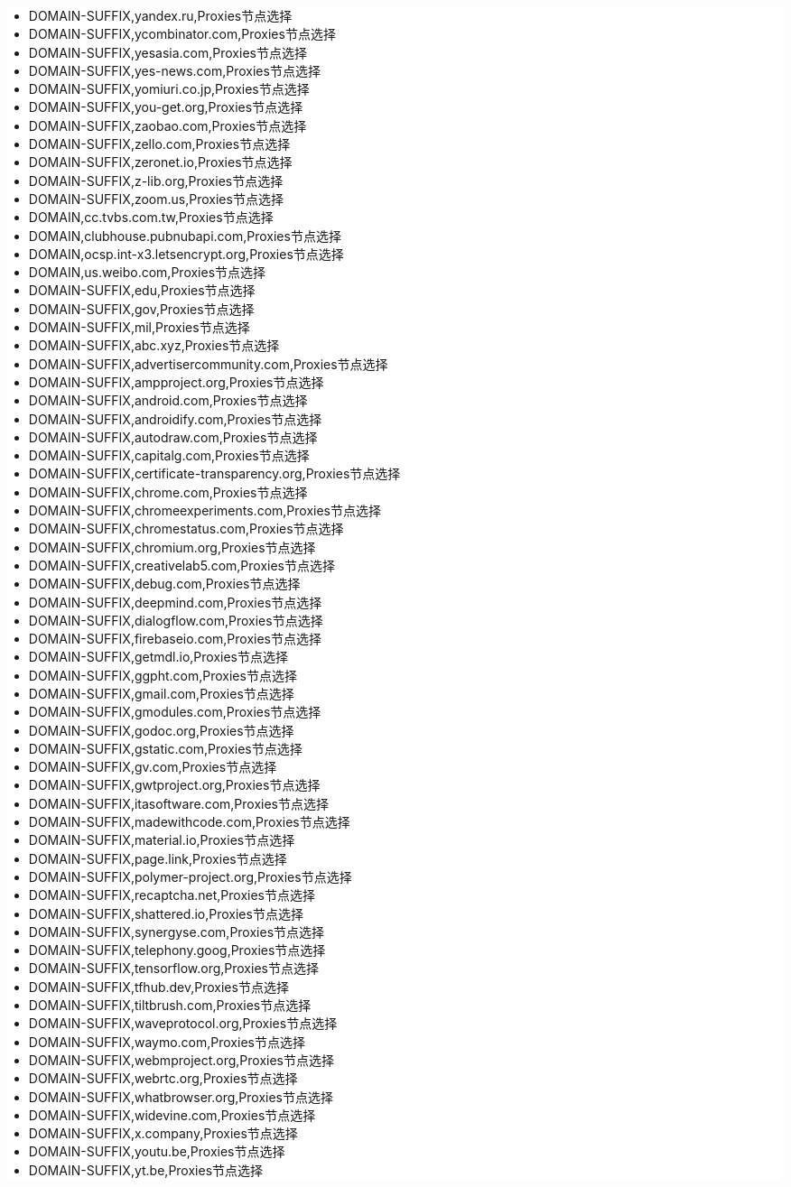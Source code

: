  - DOMAIN-SUFFIX,yandex.ru,Proxies节点选择
 - DOMAIN-SUFFIX,ycombinator.com,Proxies节点选择
 - DOMAIN-SUFFIX,yesasia.com,Proxies节点选择
 - DOMAIN-SUFFIX,yes-news.com,Proxies节点选择
 - DOMAIN-SUFFIX,yomiuri.co.jp,Proxies节点选择
 - DOMAIN-SUFFIX,you-get.org,Proxies节点选择
 - DOMAIN-SUFFIX,zaobao.com,Proxies节点选择
 - DOMAIN-SUFFIX,zello.com,Proxies节点选择
 - DOMAIN-SUFFIX,zeronet.io,Proxies节点选择
 - DOMAIN-SUFFIX,z-lib.org,Proxies节点选择
 - DOMAIN-SUFFIX,zoom.us,Proxies节点选择
 - DOMAIN,cc.tvbs.com.tw,Proxies节点选择
 - DOMAIN,clubhouse.pubnubapi.com,Proxies节点选择
 - DOMAIN,ocsp.int-x3.letsencrypt.org,Proxies节点选择
 - DOMAIN,us.weibo.com,Proxies节点选择
 - DOMAIN-SUFFIX,edu,Proxies节点选择
 - DOMAIN-SUFFIX,gov,Proxies节点选择
 - DOMAIN-SUFFIX,mil,Proxies节点选择
 - DOMAIN-SUFFIX,abc.xyz,Proxies节点选择
 - DOMAIN-SUFFIX,advertisercommunity.com,Proxies节点选择
 - DOMAIN-SUFFIX,ampproject.org,Proxies节点选择
 - DOMAIN-SUFFIX,android.com,Proxies节点选择
 - DOMAIN-SUFFIX,androidify.com,Proxies节点选择
 - DOMAIN-SUFFIX,autodraw.com,Proxies节点选择
 - DOMAIN-SUFFIX,capitalg.com,Proxies节点选择
 - DOMAIN-SUFFIX,certificate-transparency.org,Proxies节点选择
 - DOMAIN-SUFFIX,chrome.com,Proxies节点选择
 - DOMAIN-SUFFIX,chromeexperiments.com,Proxies节点选择
 - DOMAIN-SUFFIX,chromestatus.com,Proxies节点选择
 - DOMAIN-SUFFIX,chromium.org,Proxies节点选择
 - DOMAIN-SUFFIX,creativelab5.com,Proxies节点选择
 - DOMAIN-SUFFIX,debug.com,Proxies节点选择
 - DOMAIN-SUFFIX,deepmind.com,Proxies节点选择
 - DOMAIN-SUFFIX,dialogflow.com,Proxies节点选择
 - DOMAIN-SUFFIX,firebaseio.com,Proxies节点选择
 - DOMAIN-SUFFIX,getmdl.io,Proxies节点选择
 - DOMAIN-SUFFIX,ggpht.com,Proxies节点选择
 - DOMAIN-SUFFIX,gmail.com,Proxies节点选择
 - DOMAIN-SUFFIX,gmodules.com,Proxies节点选择
 - DOMAIN-SUFFIX,godoc.org,Proxies节点选择
 - DOMAIN-SUFFIX,gstatic.com,Proxies节点选择
 - DOMAIN-SUFFIX,gv.com,Proxies节点选择
 - DOMAIN-SUFFIX,gwtproject.org,Proxies节点选择
 - DOMAIN-SUFFIX,itasoftware.com,Proxies节点选择
 - DOMAIN-SUFFIX,madewithcode.com,Proxies节点选择
 - DOMAIN-SUFFIX,material.io,Proxies节点选择
 - DOMAIN-SUFFIX,page.link,Proxies节点选择
 - DOMAIN-SUFFIX,polymer-project.org,Proxies节点选择
 - DOMAIN-SUFFIX,recaptcha.net,Proxies节点选择
 - DOMAIN-SUFFIX,shattered.io,Proxies节点选择
 - DOMAIN-SUFFIX,synergyse.com,Proxies节点选择
 - DOMAIN-SUFFIX,telephony.goog,Proxies节点选择
 - DOMAIN-SUFFIX,tensorflow.org,Proxies节点选择
 - DOMAIN-SUFFIX,tfhub.dev,Proxies节点选择
 - DOMAIN-SUFFIX,tiltbrush.com,Proxies节点选择
 - DOMAIN-SUFFIX,waveprotocol.org,Proxies节点选择
 - DOMAIN-SUFFIX,waymo.com,Proxies节点选择
 - DOMAIN-SUFFIX,webmproject.org,Proxies节点选择
 - DOMAIN-SUFFIX,webrtc.org,Proxies节点选择
 - DOMAIN-SUFFIX,whatbrowser.org,Proxies节点选择
 - DOMAIN-SUFFIX,widevine.com,Proxies节点选择
 - DOMAIN-SUFFIX,x.company,Proxies节点选择
 - DOMAIN-SUFFIX,youtu.be,Proxies节点选择
 - DOMAIN-SUFFIX,yt.be,Proxies节点选择